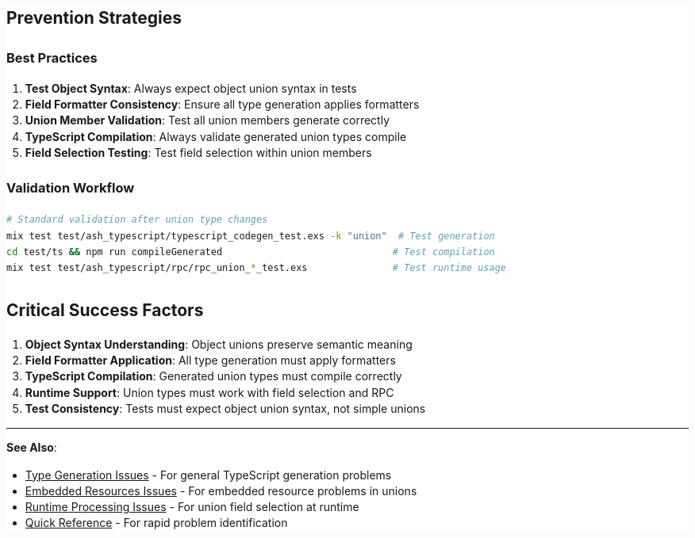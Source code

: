 ## Prevention Strategies

### Best Practices

1. **Test Object Syntax**: Always expect object union syntax in tests
2. **Field Formatter Consistency**: Ensure all type generation applies formatters
3. **Union Member Validation**: Test all union members generate correctly
4. **TypeScript Compilation**: Always validate generated union types compile
5. **Field Selection Testing**: Test field selection within union members

### Validation Workflow

```bash
# Standard validation after union type changes
mix test test/ash_typescript/typescript_codegen_test.exs -k "union"  # Test generation
cd test/ts && npm run compileGenerated                              # Test compilation
mix test test/ash_typescript/rpc/rpc_union_*_test.exs               # Test runtime usage
```

## Critical Success Factors

1. **Object Syntax Understanding**: Object unions preserve semantic meaning
2. **Field Formatter Application**: All type generation must apply formatters
3. **TypeScript Compilation**: Generated union types must compile correctly
4. **Runtime Support**: Union types must work with field selection and RPC
5. **Test Consistency**: Tests must expect object union syntax, not simple unions

---

**See Also**:
- [Type Generation Issues](type-generation-issues.md) - For general TypeScript generation problems
- [Embedded Resources Issues](embedded-resources-issues.md) - For embedded resource problems in unions
- [Runtime Processing Issues](runtime-processing-issues.md) - For union field selection at runtime
- [Quick Reference](quick-reference.md) - For rapid problem identification